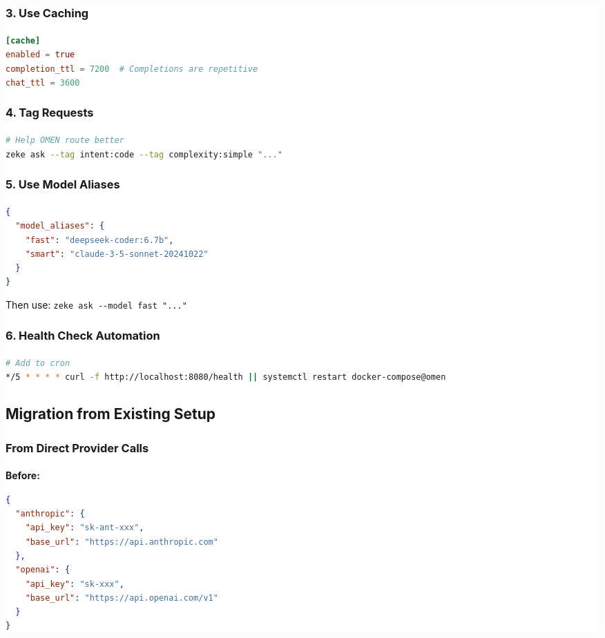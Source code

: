 ### 3. Use Caching

```toml
[cache]
enabled = true
completion_ttl = 7200  # Completions are repetitive
chat_ttl = 3600
```

### 4. Tag Requests

```bash
# Help OMEN route better
zeke ask --tag intent:code --tag complexity:simple "..."
```

### 5. Use Model Aliases

```json
{
  "model_aliases": {
    "fast": "deepseek-coder:6.7b",
    "smart": "claude-3-5-sonnet-20241022"
  }
}
```

Then use: `zeke ask --model fast "..."`

### 6. Health Check Automation

```bash
# Add to cron
*/5 * * * * curl -f http://localhost:8080/health || systemctl restart docker-compose@omen
```

## Migration from Existing Setup

### From Direct Provider Calls

**Before:**
```json
{
  "anthropic": {
    "api_key": "sk-ant-xxx",
    "base_url": "https://api.anthropic.com"
  },
  "openai": {
    "api_key": "sk-xxx",
    "base_url": "https://api.openai.com/v1"
  }
}
```
